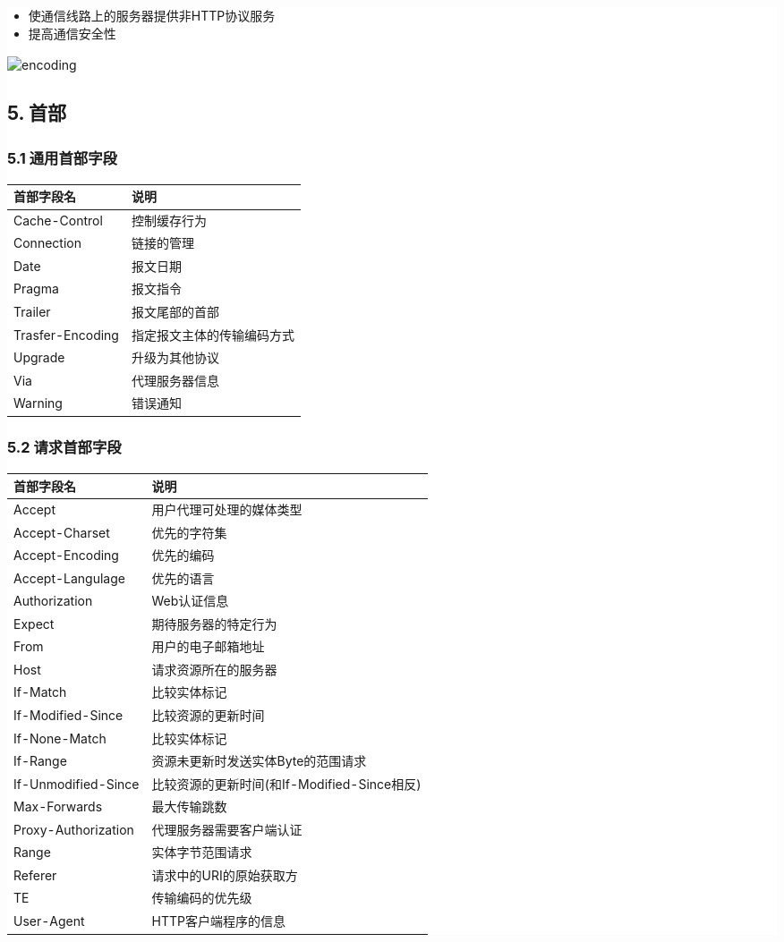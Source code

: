 * 使通信线路上的服务器提供非HTTP协议服务
* 提高通信安全性

![encoding](http://img.zhufengpeixun.cn/gate-way.png)

 ## 5\. 首部 

 ### 5.1 通用首部字段 

|首部字段名|说明|
|:---|:---|
|Cache-Control|控制缓存行为|
|Connection|链接的管理|
|Date|报文日期|
|Pragma|报文指令|
|Trailer|报文尾部的首部|
|Trasfer-Encoding|指定报文主体的传输编码方式|
|Upgrade|升级为其他协议|
|Via|代理服务器信息|
|Warning|错误通知|

 ### 5.2 请求首部字段 

|首部字段名|说明|
|:---|:---|
|Accept|用户代理可处理的媒体类型|
|Accept-Charset|优先的字符集|
|Accept-Encoding|优先的编码|
|Accept-Langulage|优先的语言|
|Authorization|Web认证信息|
|Expect|期待服务器的特定行为|
|From|用户的电子邮箱地址|
|Host|请求资源所在的服务器|
|If-Match|比较实体标记|
|If-Modified-Since|比较资源的更新时间|
|If-None-Match|比较实体标记|
|If-Range|资源未更新时发送实体Byte的范围请求|
|If-Unmodified-Since|比较资源的更新时间(和If-Modified-Since相反)|
|Max-Forwards|最大传输跳数|
|Proxy-Authorization|代理服务器需要客户端认证|
|Range|实体字节范围请求|
|Referer|请求中的URI的原始获取方|
|TE|传输编码的优先级|
|User-Agent|HTTP客户端程序的信息|